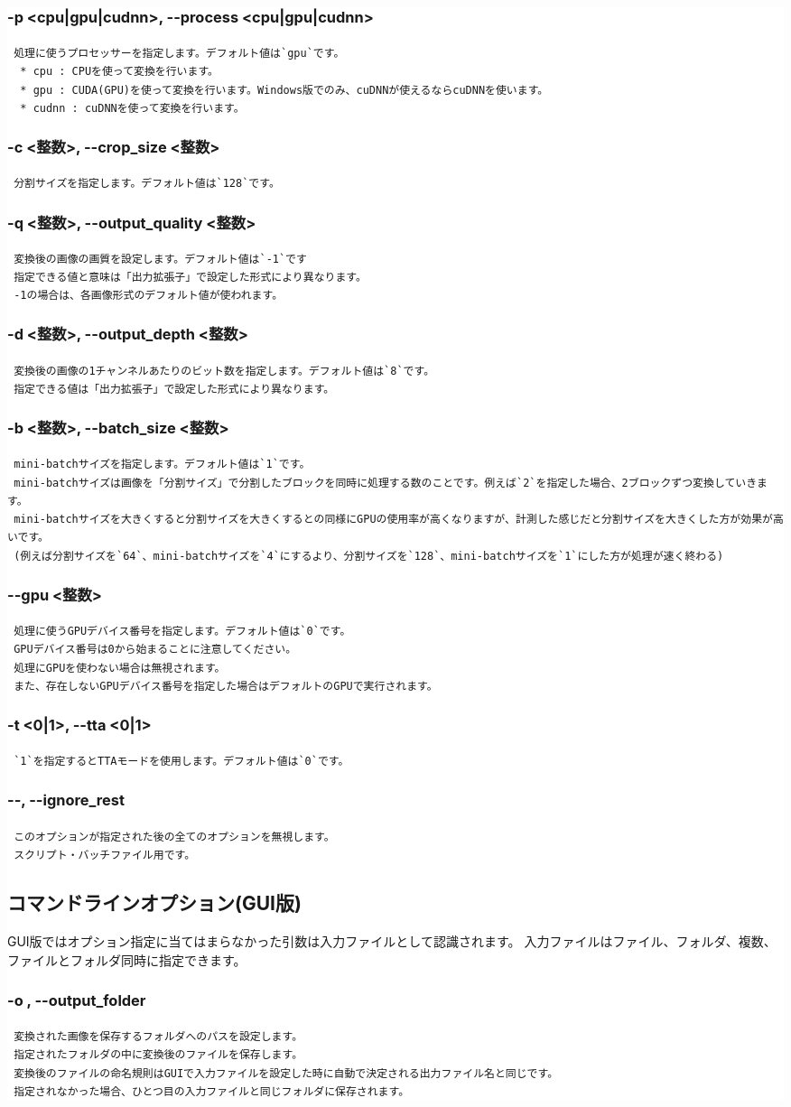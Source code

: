 ### -p <cpu|gpu|cudnn>, --process <cpu|gpu|cudnn>
     処理に使うプロセッサーを指定します。デフォルト値は`gpu`です。
      * cpu : CPUを使って変換を行います。
      * gpu : CUDA(GPU)を使って変換を行います。Windows版でのみ、cuDNNが使えるならcuDNNを使います。
      * cudnn : cuDNNを使って変換を行います。

### -c <整数>, --crop_size <整数>
     分割サイズを指定します。デフォルト値は`128`です。

### -q <整数>, --output_quality <整数>
     変換後の画像の画質を設定します。デフォルト値は`-1`です
     指定できる値と意味は「出力拡張子」で設定した形式により異なります。
     -1の場合は、各画像形式のデフォルト値が使われます。

### -d <整数>, --output_depth <整数>
     変換後の画像の1チャンネルあたりのビット数を指定します。デフォルト値は`8`です。
     指定できる値は「出力拡張子」で設定した形式により異なります。

### -b <整数>, --batch_size <整数>
     mini-batchサイズを指定します。デフォルト値は`1`です。
     mini-batchサイズは画像を「分割サイズ」で分割したブロックを同時に処理する数のことです。例えば`2`を指定した場合、2ブロックずつ変換していきます。
     mini-batchサイズを大きくすると分割サイズを大きくするとの同様にGPUの使用率が高くなりますが、計測した感じだと分割サイズを大きくした方が効果が高いです。
     (例えば分割サイズを`64`、mini-batchサイズを`4`にするより、分割サイズを`128`、mini-batchサイズを`1`にした方が処理が速く終わる)

### --gpu <整数>
     処理に使うGPUデバイス番号を指定します。デフォルト値は`0`です。
     GPUデバイス番号は0から始まることに注意してください。
     処理にGPUを使わない場合は無視されます。
     また、存在しないGPUデバイス番号を指定した場合はデフォルトのGPUで実行されます。

### -t <0|1>, --tta <0|1>
     `1`を指定するとTTAモードを使用します。デフォルト値は`0`です。

### --,  --ignore_rest
     このオプションが指定された後の全てのオプションを無視します。
     スクリプト・バッチファイル用です。


 コマンドラインオプション(GUI版)
--------

GUI版ではオプション指定に当てはまらなかった引数は入力ファイルとして認識されます。
入力ファイルはファイル、フォルダ、複数、ファイルとフォルダ同時に指定できます。

### -o <string>,  --output_folder <string>
     変換された画像を保存するフォルダへのパスを設定します。
     指定されたフォルダの中に変換後のファイルを保存します。
     変換後のファイルの命名規則はGUIで入力ファイルを設定した時に自動で決定される出力ファイル名と同じです。
     指定されなかった場合、ひとつ目の入力ファイルと同じフォルダに保存されます。
